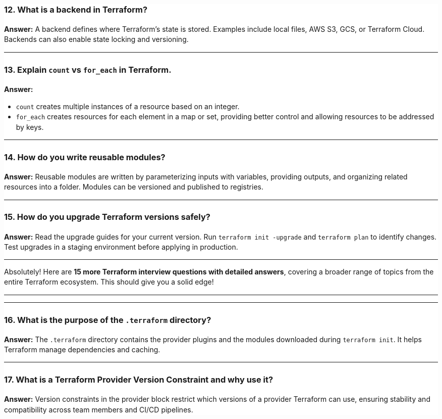 ### 12. What is a backend in Terraform?

**Answer:**
A backend defines where Terraform’s state is stored. Examples include local files, AWS S3, GCS, or Terraform Cloud. Backends can also enable state locking and versioning.

---

### 13. Explain `count` vs `for_each` in Terraform.

**Answer:**

* `count` creates multiple instances of a resource based on an integer.
* `for_each` creates resources for each element in a map or set, providing better control and allowing resources to be addressed by keys.

---

### 14. How do you write reusable modules?

**Answer:**
Reusable modules are written by parameterizing inputs with variables, providing outputs, and organizing related resources into a folder. Modules can be versioned and published to registries.

---

### 15. How do you upgrade Terraform versions safely?

**Answer:**
Read the upgrade guides for your current version. Run `terraform init -upgrade` and `terraform plan` to identify changes. Test upgrades in a staging environment before applying in production.

---

Absolutely! Here are **15 more Terraform interview questions with detailed answers**, covering a broader range of topics from the entire Terraform ecosystem. This should give you a solid edge!

---


---

### 16. What is the purpose of the `.terraform` directory?

**Answer:**
The `.terraform` directory contains the provider plugins and the modules downloaded during `terraform init`. It helps Terraform manage dependencies and caching.

---

### 17. What is a Terraform Provider Version Constraint and why use it?

**Answer:**
Version constraints in the provider block restrict which versions of a provider Terraform can use, ensuring stability and compatibility across team members and CI/CD pipelines.
